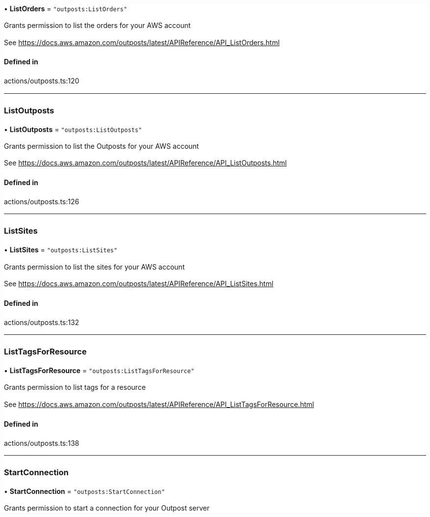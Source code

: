 • **ListOrders** = ``"outposts:ListOrders"``

Grants permission to list the orders for your AWS account

See https://docs.aws.amazon.com/outposts/latest/APIReference/API_ListOrders.html

#### Defined in

actions/outposts.ts:120

___

### ListOutposts

• **ListOutposts** = ``"outposts:ListOutposts"``

Grants permission to list the Outposts for your AWS account

See https://docs.aws.amazon.com/outposts/latest/APIReference/API_ListOutposts.html

#### Defined in

actions/outposts.ts:126

___

### ListSites

• **ListSites** = ``"outposts:ListSites"``

Grants permission to list the sites for your AWS account

See https://docs.aws.amazon.com/outposts/latest/APIReference/API_ListSites.html

#### Defined in

actions/outposts.ts:132

___

### ListTagsForResource

• **ListTagsForResource** = ``"outposts:ListTagsForResource"``

Grants permission to list tags for a resource

See https://docs.aws.amazon.com/outposts/latest/APIReference/API_ListTagsForResource.html

#### Defined in

actions/outposts.ts:138

___

### StartConnection

• **StartConnection** = ``"outposts:StartConnection"``

Grants permission to start a connection for your Outpost server
